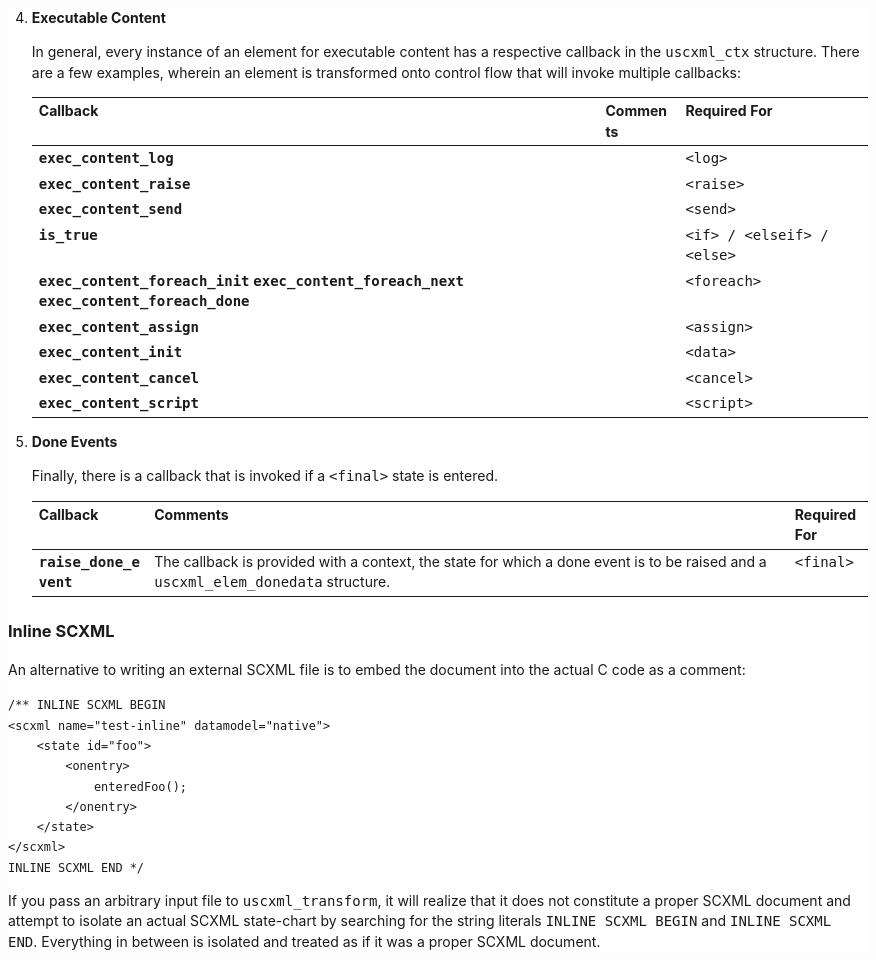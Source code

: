4. **Executable Content**

    In general, every instance of an element for executable content has a respective callback in the <tt>uscxml_ctx</tt> structure. There are a few examples, wherein an element is transformed onto control flow that will invoke multiple callbacks:

    | Callback | Comments | Required For |
    |-|-|-|
    | <tt>**exec_content_log**</tt> | | <tt>&lt;log></tt> |
    | <tt>**exec_content_raise**</tt> | | <tt>&lt;raise></tt> |
    | <tt>**exec_content_send**</tt> | | <tt>&lt;send></tt> |
    | <tt>**is_true**</tt> | | <tt>&lt;if> / &lt;elseif> / &lt;else></tt> |
    | <tt>**exec_content_foreach_init**</tt> <tt>**exec_content_foreach_next**</tt> <tt>**exec_content_foreach_done**</tt> | | <tt>&lt;foreach></tt> |
    | <tt>**exec_content_assign**</tt> | | <tt>&lt;assign></tt> |
    | <tt>**exec_content_init**</tt> | | <tt>&lt;data></tt> |
    | <tt>**exec_content_cancel**</tt> | | <tt>&lt;cancel></tt> |
    | <tt>**exec_content_script**</tt> | | <tt>&lt;script></tt> |

5. **Done Events**

    Finally, there is a callback that is invoked if a <tt>&lt;final></tt> state is entered.

    | Callback | Comments | Required For |
    |-|-|-|
    | <tt>**raise_done_event**</tt> | The callback is provided with a context, the state for which a done event is to be raised and a <tt>uscxml_elem_donedata</tt> structure. | <tt>&lt;final></tt> |


### Inline SCXML

An alternative to writing an external SCXML file is to embed the document into the actual C code as a comment:

    /** INLINE SCXML BEGIN
    <scxml name="test-inline" datamodel="native">
    	<state id="foo">
    		<onentry>
    			enteredFoo();
    		</onentry>
    	</state>
    </scxml>
    INLINE SCXML END */ 

If you pass an arbitrary input file to <tt>uscxml_transform</tt>, it will realize that it does not constitute a proper SCXML document and attempt to isolate an actual SCXML state-chart by searching for the string literals <tt>INLINE SCXML BEGIN</tt> and <tt>INLINE SCXML END</tt>. Everything in between is isolated and treated as if it was a proper SCXML document.
